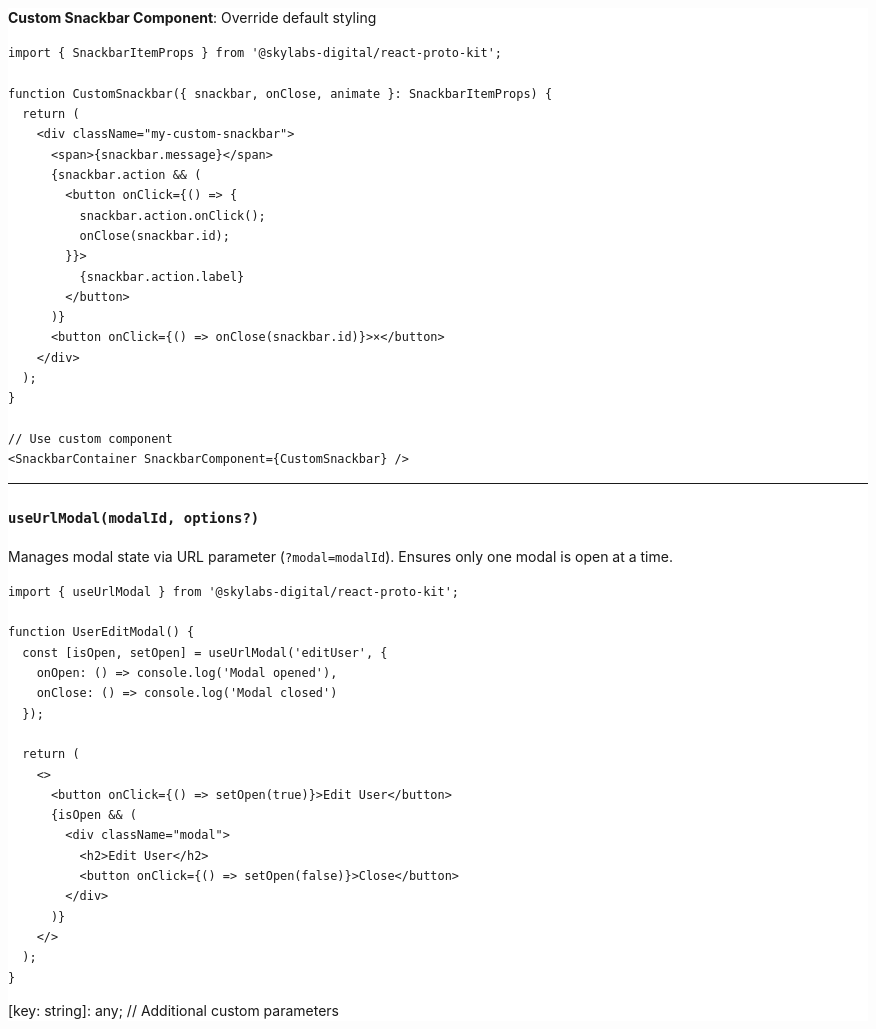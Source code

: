 **Custom Snackbar Component**: Override default styling

```tsx
import { SnackbarItemProps } from '@skylabs-digital/react-proto-kit';

function CustomSnackbar({ snackbar, onClose, animate }: SnackbarItemProps) {
  return (
    <div className="my-custom-snackbar">
      <span>{snackbar.message}</span>
      {snackbar.action && (
        <button onClick={() => {
          snackbar.action.onClick();
          onClose(snackbar.id);
        }}>
          {snackbar.action.label}
        </button>
      )}
      <button onClick={() => onClose(snackbar.id)}>×</button>
    </div>
  );
}

// Use custom component
<SnackbarContainer SnackbarComponent={CustomSnackbar} />
```

---

### `useUrlModal(modalId, options?)`

Manages modal state via URL parameter (`?modal=modalId`). Ensures only one modal is open at a time.

```tsx
import { useUrlModal } from '@skylabs-digital/react-proto-kit';

function UserEditModal() {
  const [isOpen, setOpen] = useUrlModal('editUser', {
    onOpen: () => console.log('Modal opened'),
    onClose: () => console.log('Modal closed')
  });
  
  return (
    <>
      <button onClick={() => setOpen(true)}>Edit User</button>
      {isOpen && (
        <div className="modal">
          <h2>Edit User</h2>
          <button onClick={() => setOpen(false)}>Close</button>
        </div>
      )}
    </>
  );
}
```


  [key: string]: any; // Additional custom parameters